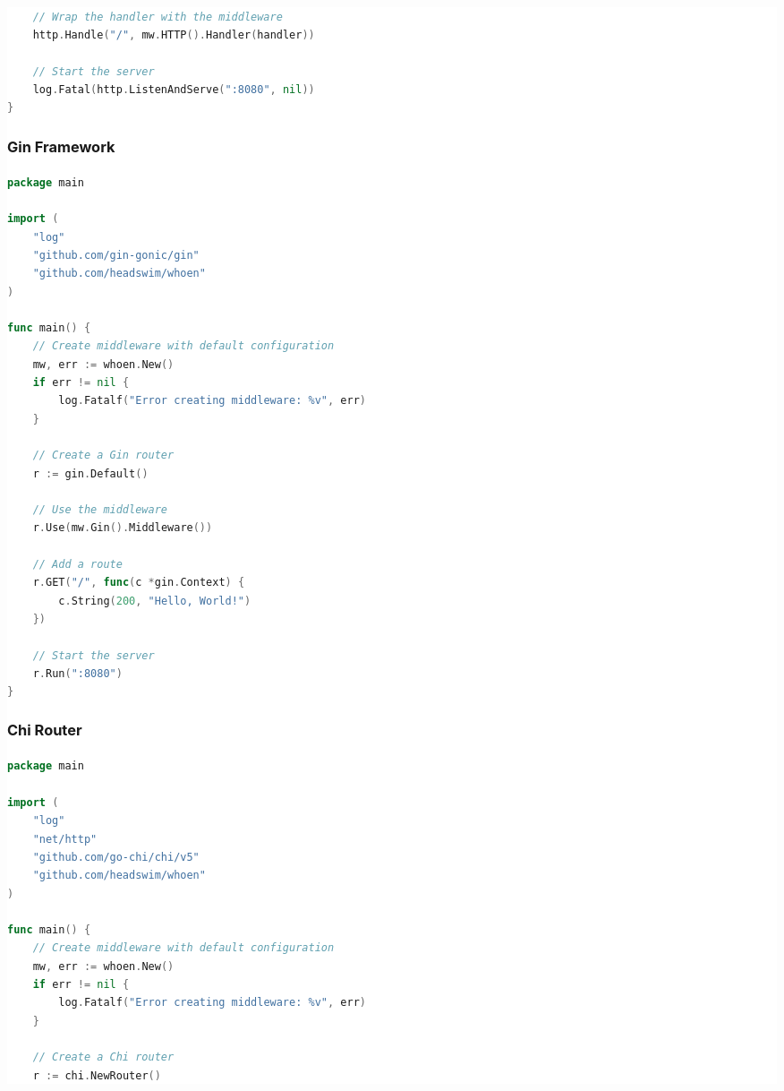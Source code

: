 ```go
    // Wrap the handler with the middleware
    http.Handle("/", mw.HTTP().Handler(handler))

    // Start the server
    log.Fatal(http.ListenAndServe(":8080", nil))
}
```

### Gin Framework

```go
package main

import (
    "log"
    "github.com/gin-gonic/gin"
    "github.com/headswim/whoen"
)

func main() {
    // Create middleware with default configuration
    mw, err := whoen.New()
    if err != nil {
        log.Fatalf("Error creating middleware: %v", err)
    }

    // Create a Gin router
    r := gin.Default()

    // Use the middleware
    r.Use(mw.Gin().Middleware())

    // Add a route
    r.GET("/", func(c *gin.Context) {
        c.String(200, "Hello, World!")
    })

    // Start the server
    r.Run(":8080")
}
```

### Chi Router

```go
package main

import (
    "log"
    "net/http"
    "github.com/go-chi/chi/v5"
    "github.com/headswim/whoen"
)

func main() {
    // Create middleware with default configuration
    mw, err := whoen.New()
    if err != nil {
        log.Fatalf("Error creating middleware: %v", err)
    }

    // Create a Chi router
    r := chi.NewRouter()

```